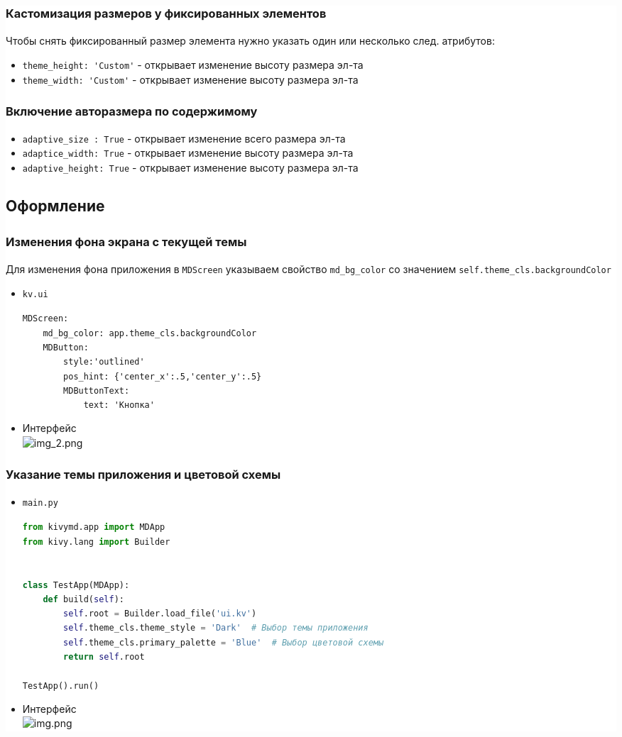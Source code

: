 
### Кастомизация размеров у фиксированных элементов

Чтобы снять фиксированный размер элемента нужно указать один или несколько след. атрибутов:

* `theme_height: 'Custom'` - открывает изменение высоту размера эл-та
* `theme_width: 'Custom'` - открывает изменение высоту размера эл-та

### Включение авторазмера по содержимому

* `adaptive_size : True` - открывает изменение всего размера эл-та
* `adaptice_width: True` - открывает изменение высоту размера эл-та
* `adaptive_height: True` - открывает изменение высоту размера эл-та


## Оформление

### Изменения фона экрана с текущей темы

Для изменения фона приложения в `MDScreen` указываем свойство `md_bg_color` со значением `self.theme_cls.backgroundColor`

* `kv.ui`
    ```
    MDScreen:
        md_bg_color: app.theme_cls.backgroundColor
        MDButton:
            style:'outlined'
            pos_hint: {'center_x':.5,'center_y':.5}
            MDButtonText:
                text: 'Кнопка'
    ```
* Интерфейс  
    ![img_2.png](src/theming/img_2.png)

### Указание темы приложения и цветовой схемы

* `main.py`
    ```python
    from kivymd.app import MDApp
    from kivy.lang import Builder
    
    
    class TestApp(MDApp):
        def build(self):
            self.root = Builder.load_file('ui.kv')
            self.theme_cls.theme_style = 'Dark'  # Выбор темы приложения
            self.theme_cls.primary_palette = 'Blue'  # Выбор цветовой схемы
            return self.root
    
    TestApp().run()

    ```
* Интерфейс  
    ![img.png](src/theming/img.png)
